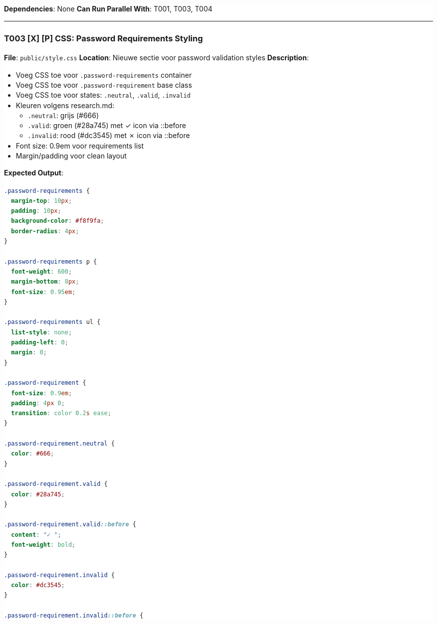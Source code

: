 **Dependencies**: None
**Can Run Parallel With**: T001, T003, T004

---

### T003 [X] [P] CSS: Password Requirements Styling
**File**: `public/style.css`
**Location**: Nieuwe sectie voor password validation styles
**Description**:
- Voeg CSS toe voor `.password-requirements` container
- Voeg CSS toe voor `.password-requirement` base class
- Voeg CSS toe voor states: `.neutral`, `.valid`, `.invalid`
- Kleuren volgens research.md:
  - `.neutral`: grijs (#666)
  - `.valid`: groen (#28a745) met ✓ icon via ::before
  - `.invalid`: rood (#dc3545) met ✗ icon via ::before
- Font size: 0.9em voor requirements list
- Margin/padding voor clean layout

**Expected Output**:
```css
.password-requirements {
  margin-top: 10px;
  padding: 10px;
  background-color: #f8f9fa;
  border-radius: 4px;
}

.password-requirements p {
  font-weight: 600;
  margin-bottom: 8px;
  font-size: 0.95em;
}

.password-requirements ul {
  list-style: none;
  padding-left: 0;
  margin: 0;
}

.password-requirement {
  font-size: 0.9em;
  padding: 4px 0;
  transition: color 0.2s ease;
}

.password-requirement.neutral {
  color: #666;
}

.password-requirement.valid {
  color: #28a745;
}

.password-requirement.valid::before {
  content: "✓ ";
  font-weight: bold;
}

.password-requirement.invalid {
  color: #dc3545;
}

.password-requirement.invalid::before {
```